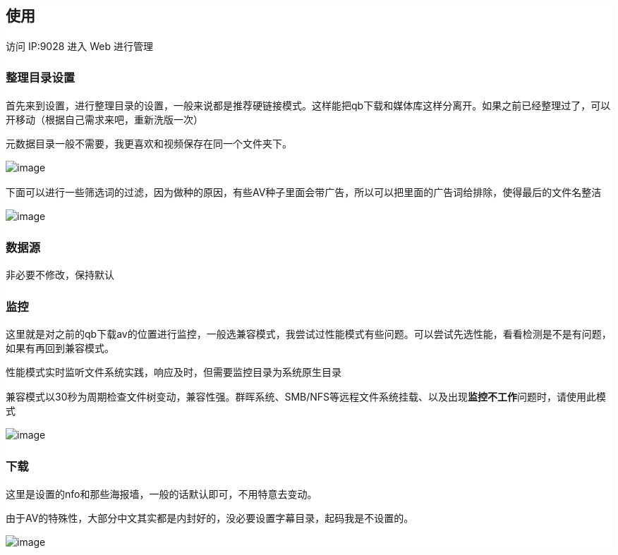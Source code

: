 
[](https://github.com/mdc-ng/mdc-ng#docker-compose)

## 使用

访问 IP:9028 进入 Web 进行管理

### 整理目录设置

首先来到设置，进行整理目录的设置，一般来说都是推荐硬链接模式。这样能把qb下载和媒体库这样分离开。如果之前已经整理过了，可以开移动（根据自己需求来吧，重新洗版一次）

元数据目录一般不需要，我更喜欢和视频保存在同一个文件夹下。

<picture>
    <source srcset="https://s3.catcat.blog/images/2025/08/image-3-scaled.avif" type="image/avif">
    <source srcset="https://s3.catcat.blog/images/2025/08/image-3-scaled.webp" type="image/webp">
    <img src="https://s3.catcat.blog/images/2025/08/image-3-scaled.jpg" alt="image" loading="lazy">
</picture>

下面可以进行一些筛选词的过滤，因为做种的原因，有些AV种子里面会带广告，所以可以把里面的广告词给排除，使得最后的文件名整洁

<picture>
    <source srcset="https://s3.catcat.blog/images/2025/08/image-4.avif" type="image/avif">
    <source srcset="https://s3.catcat.blog/images/2025/08/image-4.webp" type="image/webp">
    <img src="https://s3.catcat.blog/images/2025/08/image-4.jpg" alt="image" loading="lazy">
</picture>

### 数据源

非必要不修改，保持默认

### 监控

这里就是对之前的qb下载av的位置进行监控，一般选兼容模式，我尝试过性能模式有些问题。可以尝试先选性能，看看检测是不是有问题，如果有再回到兼容模式。

性能模式实时监听文件系统实践，响应及时，但需要监控目录为系统原生目录

兼容模式以30秒为周期检查文件树变动，兼容性强。群晖系统、SMB/NFS等远程文件系统挂载、以及出现**监控不工作**问题时，请使用此模式

<picture>
    <source srcset="https://s3.catcat.blog/images/2025/08/image-5.avif" type="image/avif">
    <source srcset="https://s3.catcat.blog/images/2025/08/image-5.webp" type="image/webp">
    <img src="https://s3.catcat.blog/images/2025/08/image-5.jpg" alt="image" loading="lazy">
</picture>

### 下载

这里是设置的nfo和那些海报墙，一般的话默认即可，不用特意去变动。

由于AV的特殊性，大部分中文其实都是内封好的，没必要设置字幕目录，起码我是不设置的。

<picture>
    <source srcset="https://s3.catcat.blog/images/2025/08/image-6-scaled.avif" type="image/avif">
    <source srcset="https://s3.catcat.blog/images/2025/08/image-6-scaled.webp" type="image/webp">
    <img src="https://s3.catcat.blog/images/2025/08/image-6-scaled.jpg" alt="image" loading="lazy">
</picture>
